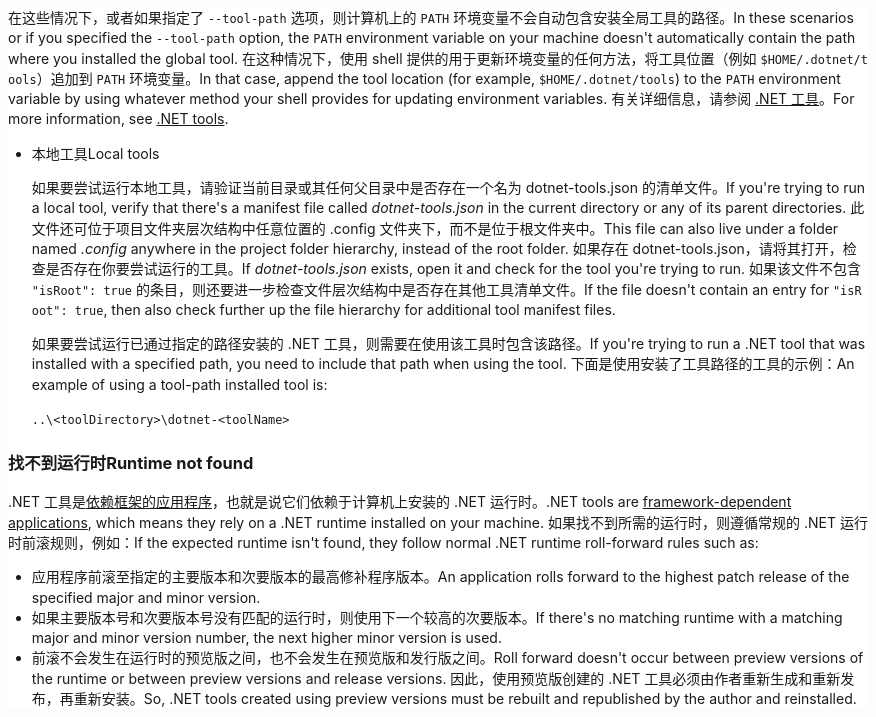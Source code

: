   <span data-ttu-id="6966a-131">在这些情况下，或者如果指定了 `--tool-path` 选项，则计算机上的 `PATH` 环境变量不会自动包含安装全局工具的路径。</span><span class="sxs-lookup"><span data-stu-id="6966a-131">In these scenarios or if you specified the `--tool-path` option, the `PATH` environment variable on your machine doesn't automatically contain the path where you installed the global tool.</span></span> <span data-ttu-id="6966a-132">在这种情况下，使用 shell 提供的用于更新环境变量的任何方法，将工具位置（例如 `$HOME/.dotnet/tools`）追加到 `PATH` 环境变量。</span><span class="sxs-lookup"><span data-stu-id="6966a-132">In that case, append the tool location (for example, `$HOME/.dotnet/tools`) to the `PATH` environment variable by using whatever method your shell provides for updating environment variables.</span></span> <span data-ttu-id="6966a-133">有关详细信息，请参阅 [.NET 工具](global-tools.md)。</span><span class="sxs-lookup"><span data-stu-id="6966a-133">For more information, see [.NET tools](global-tools.md).</span></span>

* <span data-ttu-id="6966a-134">本地工具</span><span class="sxs-lookup"><span data-stu-id="6966a-134">Local tools</span></span>

  <span data-ttu-id="6966a-135">如果要尝试运行本地工具，请验证当前目录或其任何父目录中是否存在一个名为 dotnet-tools.json 的清单文件。</span><span class="sxs-lookup"><span data-stu-id="6966a-135">If you're trying to run a local tool, verify that there's a manifest file called *dotnet-tools.json* in the current directory or any of its parent directories.</span></span> <span data-ttu-id="6966a-136">此文件还可位于项目文件夹层次结构中任意位置的 .config 文件夹下，而不是位于根文件夹中。</span><span class="sxs-lookup"><span data-stu-id="6966a-136">This file can also live under a folder named *.config* anywhere in the project folder hierarchy, instead of the root folder.</span></span> <span data-ttu-id="6966a-137">如果存在 dotnet-tools.json，请将其打开，检查是否存在你要尝试运行的工具。</span><span class="sxs-lookup"><span data-stu-id="6966a-137">If *dotnet-tools.json* exists, open it and check for the tool you're trying to run.</span></span> <span data-ttu-id="6966a-138">如果该文件不包含 `"isRoot": true` 的条目，则还要进一步检查文件层次结构中是否存在其他工具清单文件。</span><span class="sxs-lookup"><span data-stu-id="6966a-138">If the file doesn't contain an entry for `"isRoot": true`, then also check further up the file hierarchy for additional tool manifest files.</span></span>

  <span data-ttu-id="6966a-139">如果要尝试运行已通过指定的路径安装的 .NET 工具，则需要在使用该工具时包含该路径。</span><span class="sxs-lookup"><span data-stu-id="6966a-139">If you're trying to run a .NET tool that was installed with a specified path, you need to include that path when using the tool.</span></span> <span data-ttu-id="6966a-140">下面是使用安装了工具路径的工具的示例：</span><span class="sxs-lookup"><span data-stu-id="6966a-140">An example of using a tool-path installed tool is:</span></span>

  ```console
  ..\<toolDirectory>\dotnet-<toolName>
  ```

### <a name="runtime-not-found"></a><span data-ttu-id="6966a-141">找不到运行时</span><span class="sxs-lookup"><span data-stu-id="6966a-141">Runtime not found</span></span>

<span data-ttu-id="6966a-142">.NET 工具是[依赖框架的应用程序](../deploying/index.md#publish-framework-dependent)，也就是说它们依赖于计算机上安装的 .NET 运行时。</span><span class="sxs-lookup"><span data-stu-id="6966a-142">.NET tools are [framework-dependent applications](../deploying/index.md#publish-framework-dependent), which means they rely on a .NET runtime installed on your machine.</span></span> <span data-ttu-id="6966a-143">如果找不到所需的运行时，则遵循常规的 .NET 运行时前滚规则，例如：</span><span class="sxs-lookup"><span data-stu-id="6966a-143">If the expected runtime isn't found, they follow normal .NET runtime roll-forward rules such as:</span></span>

* <span data-ttu-id="6966a-144">应用程序前滚至指定的主要版本和次要版本的最高修补程序版本。</span><span class="sxs-lookup"><span data-stu-id="6966a-144">An application rolls forward to the highest patch release of the specified major and minor version.</span></span>
* <span data-ttu-id="6966a-145">如果主要版本号和次要版本号没有匹配的运行时，则使用下一个较高的次要版本。</span><span class="sxs-lookup"><span data-stu-id="6966a-145">If there's no matching runtime with a matching major and minor version number, the next higher minor version is used.</span></span>
* <span data-ttu-id="6966a-146">前滚不会发生在运行时的预览版之间，也不会发生在预览版和发行版之间。</span><span class="sxs-lookup"><span data-stu-id="6966a-146">Roll forward doesn't occur between preview versions of the runtime or between preview versions and release versions.</span></span> <span data-ttu-id="6966a-147">因此，使用预览版创建的 .NET 工具必须由作者重新生成和重新发布，再重新安装。</span><span class="sxs-lookup"><span data-stu-id="6966a-147">So, .NET tools created using preview versions must be rebuilt and republished by the author and reinstalled.</span></span>
